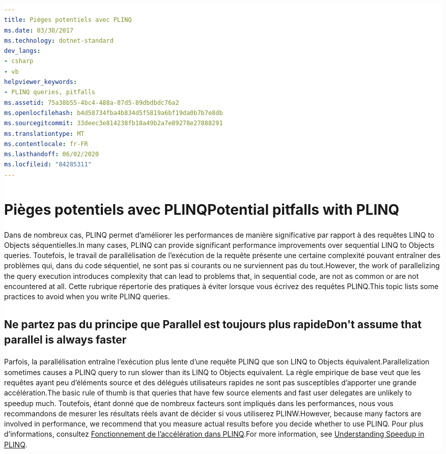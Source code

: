 ```yaml
---
title: Pièges potentiels avec PLINQ
ms.date: 03/30/2017
ms.technology: dotnet-standard
dev_langs:
- csharp
- vb
helpviewer_keywords:
- PLINQ queries, pitfalls
ms.assetid: 75a38b55-4bc4-488a-87d5-89dbdbdc76a2
ms.openlocfilehash: b4d58734fba4b834d5f5819a6bf19da0b7b7e8db
ms.sourcegitcommit: 33deec3e814238fb18a49b2a7e89278e27888291
ms.translationtype: MT
ms.contentlocale: fr-FR
ms.lasthandoff: 06/02/2020
ms.locfileid: "84285311"
---
```

# <a name="potential-pitfalls-with-plinq"></a><span data-ttu-id="0ec0f-102">Pièges potentiels avec PLINQ</span><span class="sxs-lookup"><span data-stu-id="0ec0f-102">Potential pitfalls with PLINQ</span></span>

<span data-ttu-id="0ec0f-103">Dans de nombreux cas, PLINQ permet d’améliorer les performances de manière significative par rapport à des requêtes LINQ to Objects séquentielles.</span><span class="sxs-lookup"><span data-stu-id="0ec0f-103">In many cases, PLINQ can provide significant performance improvements over sequential LINQ to Objects queries.</span></span> <span data-ttu-id="0ec0f-104">Toutefois, le travail de parallélisation de l’exécution de la requête présente une certaine complexité pouvant entraîner des problèmes qui, dans du code séquentiel, ne sont pas si courants ou ne surviennent pas du tout.</span><span class="sxs-lookup"><span data-stu-id="0ec0f-104">However, the work of parallelizing the query execution introduces complexity that can lead to problems that, in sequential code, are not as common or are not encountered at all.</span></span> <span data-ttu-id="0ec0f-105">Cette rubrique répertorie des pratiques à éviter lorsque vous écrivez des requêtes PLINQ.</span><span class="sxs-lookup"><span data-stu-id="0ec0f-105">This topic lists some practices to avoid when you write PLINQ queries.</span></span>

## <a name="dont-assume-that-parallel-is-always-faster"></a><span data-ttu-id="0ec0f-106">Ne partez pas du principe que Parallel est toujours plus rapide</span><span class="sxs-lookup"><span data-stu-id="0ec0f-106">Don't assume that parallel is always faster</span></span>

<span data-ttu-id="0ec0f-107">Parfois, la parallélisation entraîne l’exécution plus lente d’une requête PLINQ que son LINQ to Objects équivalent.</span><span class="sxs-lookup"><span data-stu-id="0ec0f-107">Parallelization sometimes causes a PLINQ query to run slower than its LINQ to Objects equivalent.</span></span> <span data-ttu-id="0ec0f-108">La règle empirique de base veut que les requêtes ayant peu d’éléments source et des délégués utilisateurs rapides ne sont pas susceptibles d’apporter une grande accélération.</span><span class="sxs-lookup"><span data-stu-id="0ec0f-108">The basic rule of thumb is that queries that have few source elements and fast user delegates are unlikely to speedup much.</span></span> <span data-ttu-id="0ec0f-109">Toutefois, étant donné que de nombreux facteurs sont impliqués dans les performances, nous vous recommandons de mesurer les résultats réels avant de décider si vous utiliserez PLINW.</span><span class="sxs-lookup"><span data-stu-id="0ec0f-109">However, because many factors are involved in performance, we recommend that you measure actual results before you decide whether to use PLINQ.</span></span> <span data-ttu-id="0ec0f-110">Pour plus d’informations, consultez [Fonctionnement de l’accélération dans PLINQ](understanding-speedup-in-plinq.md).</span><span class="sxs-lookup"><span data-stu-id="0ec0f-110">For more information, see [Understanding Speedup in PLINQ](understanding-speedup-in-plinq.md).</span></span>
